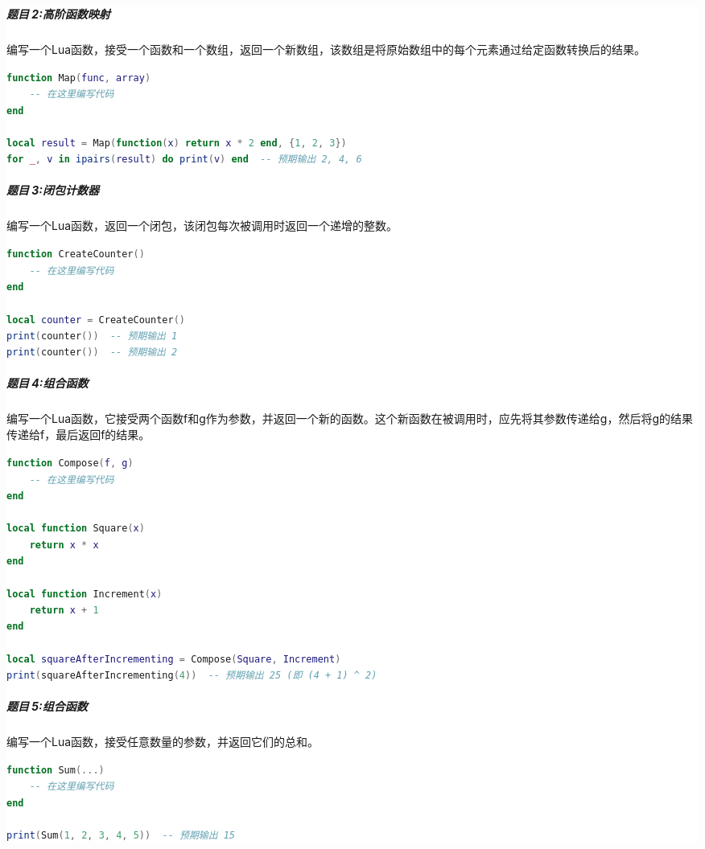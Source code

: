 ##### 题目 2:高阶函数映射

编写一个Lua函数，接受一个函数和一个数组，返回一个新数组，该数组是将原始数组中的每个元素通过给定函数转换后的结果。

```lua
function Map(func, array)
    -- 在这里编写代码
end

local result = Map(function(x) return x * 2 end, {1, 2, 3})
for _, v in ipairs(result) do print(v) end  -- 预期输出 2, 4, 6
```

##### 题目 3:闭包计数器

编写一个Lua函数，返回一个闭包，该闭包每次被调用时返回一个递增的整数。

```lua
function CreateCounter()
    -- 在这里编写代码
end

local counter = CreateCounter()
print(counter())  -- 预期输出 1
print(counter())  -- 预期输出 2
```

##### 题目 4:组合函数

编写一个Lua函数，它接受两个函数f和g作为参数，并返回一个新的函数。这个新函数在被调用时，应先将其参数传递给g，然后将g的结果传递给f，最后返回f的结果。   

```lua
function Compose(f, g)
    -- 在这里编写代码
end

local function Square(x)
    return x * x
end

local function Increment(x)
    return x + 1
end

local squareAfterIncrementing = Compose(Square, Increment)
print(squareAfterIncrementing(4))  -- 预期输出 25 (即 (4 + 1) ^ 2)
```

##### 题目 5:组合函数

编写一个Lua函数，接受任意数量的参数，并返回它们的总和。

```lua
function Sum(...)
    -- 在这里编写代码
end

print(Sum(1, 2, 3, 4, 5))  -- 预期输出 15
```
